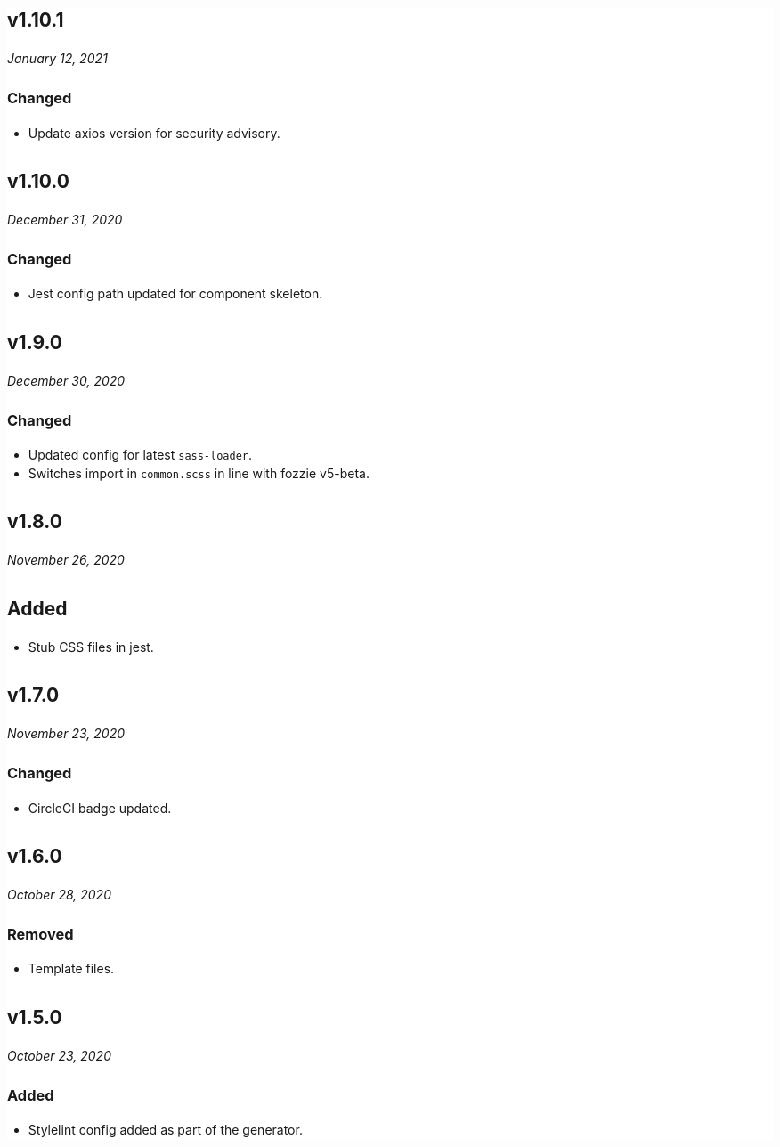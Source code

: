 
v1.10.1
------------------------------
*January 12, 2021*

### Changed
- Update axios version for security advisory.


v1.10.0
------------------------------
*December 31, 2020*

### Changed
- Jest config path updated for component skeleton.

v1.9.0
------------------------------
*December 30, 2020*

### Changed
- Updated config for latest `sass-loader`.
- Switches import in `common.scss` in line with fozzie v5-beta.


v1.8.0
------------------------------
*November 26, 2020*

## Added
- Stub CSS files in jest.


v1.7.0
------------------------------
*November 23, 2020*

### Changed
- CircleCI badge updated.


v1.6.0
------------------------------
*October 28, 2020*

### Removed
- Template files.


v1.5.0
------------------------------
*October 23, 2020*

### Added
- Stylelint config added as part of the generator.
